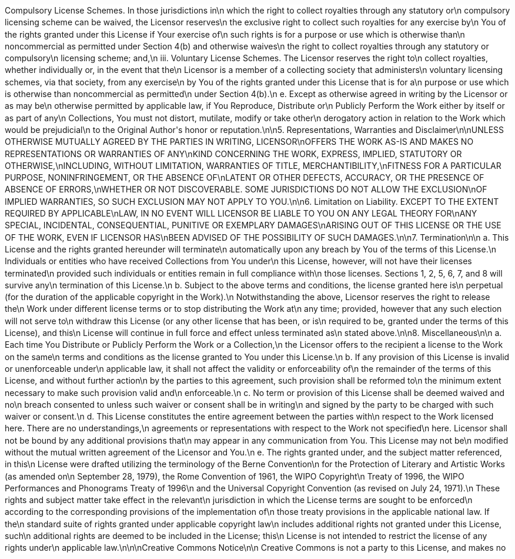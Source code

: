 Compulsory License Schemes. In those jurisdictions in\n        which the right to collect royalties through any statutory or\n        compulsory licensing scheme can be waived, the Licensor reserves\n        the exclusive right to collect such royalties for any exercise by\n        You of the rights granted under this License if Your exercise of\n        such rights is for a purpose or use which is otherwise than\n        noncommercial as permitted under Section 4(b) and otherwise waives\n        the right to collect royalties through any statutory or compulsory\n        licensing scheme; and,\n   iii. Voluntary License Schemes. The Licensor reserves the right to\n        collect royalties, whether individually or, in the event that the\n        Licensor is a member of a collecting society that administers\n        voluntary licensing schemes, via that society, from any exercise\n        by You of the rights granted under this License that is for a\n        purpose or use which is otherwise than noncommercial as permitted\n        under Section 4(b).\n e. Except as otherwise agreed in writing by the Licensor or as may be\n    otherwise permitted by applicable law, if You Reproduce, Distribute or\n    Publicly Perform the Work either by itself or as part of any\n    Collections, You must not distort, mutilate, modify or take other\n    derogatory action in relation to the Work which would be prejudicial\n    to the Original Author's honor or reputation.\n\n5. Representations, Warranties and Disclaimer\n\nUNLESS OTHERWISE MUTUALLY AGREED BY THE PARTIES IN WRITING, LICENSOR\nOFFERS THE WORK AS-IS AND MAKES NO REPRESENTATIONS OR WARRANTIES OF ANY\nKIND CONCERNING THE WORK, EXPRESS, IMPLIED, STATUTORY OR OTHERWISE,\nINCLUDING, WITHOUT LIMITATION, WARRANTIES OF TITLE, MERCHANTIBILITY,\nFITNESS FOR A PARTICULAR PURPOSE, NONINFRINGEMENT, OR THE ABSENCE OF\nLATENT OR OTHER DEFECTS, ACCURACY, OR THE PRESENCE OF ABSENCE OF ERRORS,\nWHETHER OR NOT DISCOVERABLE. SOME JURISDICTIONS DO NOT ALLOW THE EXCLUSION\nOF IMPLIED WARRANTIES, SO SUCH EXCLUSION MAY NOT APPLY TO YOU.\n\n6. Limitation on Liability. EXCEPT TO THE EXTENT REQUIRED BY APPLICABLE\nLAW, IN NO EVENT WILL LICENSOR BE LIABLE TO YOU ON ANY LEGAL THEORY FOR\nANY SPECIAL, INCIDENTAL, CONSEQUENTIAL, PUNITIVE OR EXEMPLARY DAMAGES\nARISING OUT OF THIS LICENSE OR THE USE OF THE WORK, EVEN IF LICENSOR HAS\nBEEN ADVISED OF THE POSSIBILITY OF SUCH DAMAGES.\n\n7. Termination\n\n a. This License and the rights granted hereunder will terminate\n    automatically upon any breach by You of the terms of this License.\n    Individuals or entities who have received Collections from You under\n    this License, however, will not have their licenses terminated\n    provided such individuals or entities remain in full compliance with\n    those licenses. Sections 1, 2, 5, 6, 7, and 8 will survive any\n    termination of this License.\n b. Subject to the above terms and conditions, the license granted here is\n    perpetual (for the duration of the applicable copyright in the Work).\n    Notwithstanding the above, Licensor reserves the right to release the\n    Work under different license terms or to stop distributing the Work at\n    any time; provided, however that any such election will not serve to\n    withdraw this License (or any other license that has been, or is\n    required to be, granted under the terms of this License), and this\n    License will continue in full force and effect unless terminated as\n    stated above.\n\n8. Miscellaneous\n\n a. Each time You Distribute or Publicly Perform the Work or a Collection,\n    the Licensor offers to the recipient a license to the Work on the same\n    terms and conditions as the license granted to You under this License.\n b. If any provision of this License is invalid or unenforceable under\n    applicable law, it shall not affect the validity or enforceability of\n    the remainder of the terms of this License, and without further action\n    by the parties to this agreement, such provision shall be reformed to\n    the minimum extent necessary to make such provision valid and\n    enforceable.\n c. No term or provision of this License shall be deemed waived and no\n    breach consented to unless such waiver or consent shall be in writing\n    and signed by the party to be charged with such waiver or consent.\n d. This License constitutes the entire agreement between the parties with\n    respect to the Work licensed here. There are no understandings,\n    agreements or representations with respect to the Work not specified\n    here. Licensor shall not be bound by any additional provisions that\n    may appear in any communication from You. This License may not be\n    modified without the mutual written agreement of the Licensor and You.\n e. The rights granted under, and the subject matter referenced, in this\n    License were drafted utilizing the terminology of the Berne Convention\n    for the Protection of Literary and Artistic Works (as amended on\n    September 28, 1979), the Rome Convention of 1961, the WIPO Copyright\n    Treaty of 1996, the WIPO Performances and Phonograms Treaty of 1996\n    and the Universal Copyright Convention (as revised on July 24, 1971).\n    These rights and subject matter take effect in the relevant\n    jurisdiction in which the License terms are sought to be enforced\n    according to the corresponding provisions of the implementation of\n    those treaty provisions in the applicable national law. If the\n    standard suite of rights granted under applicable copyright law\n    includes additional rights not granted under this License, such\n    additional rights are deemed to be included in the License; this\n    License is not intended to restrict the license of any rights under\n    applicable law.\n\n\nCreative Commons Notice\n\n    Creative Commons is not a party to this License, and makes no